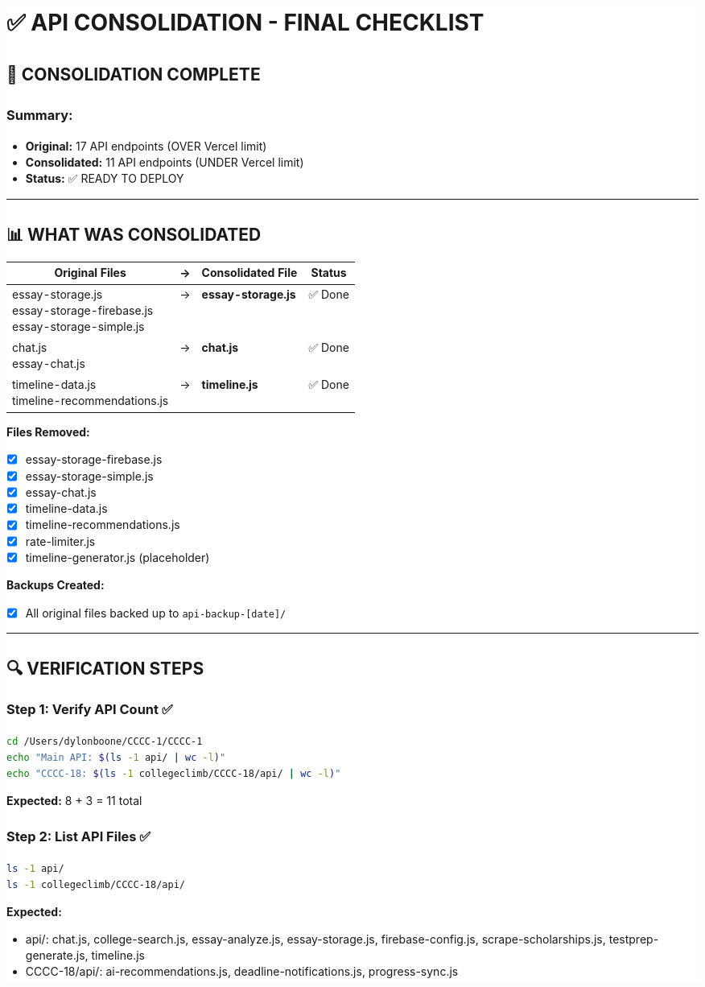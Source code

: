 # ✅ API CONSOLIDATION - FINAL CHECKLIST

## 🎯 CONSOLIDATION COMPLETE

### Summary:
- **Original:** 17 API endpoints (OVER Vercel limit)
- **Consolidated:** 11 API endpoints (UNDER Vercel limit)
- **Status:** ✅ READY TO DEPLOY

---

## 📊 WHAT WAS CONSOLIDATED

| Original Files | → | Consolidated File | Status |
|----------------|---|-------------------|--------|
| essay-storage.js<br>essay-storage-firebase.js<br>essay-storage-simple.js | → | **essay-storage.js** | ✅ Done |
| chat.js<br>essay-chat.js | → | **chat.js** | ✅ Done |
| timeline-data.js<br>timeline-recommendations.js | → | **timeline.js** | ✅ Done |

**Files Removed:**
- [x] essay-storage-firebase.js
- [x] essay-storage-simple.js
- [x] essay-chat.js
- [x] timeline-data.js
- [x] timeline-recommendations.js
- [x] rate-limiter.js
- [x] timeline-generator.js (placeholder)

**Backups Created:**
- [x] All original files backed up to `api-backup-[date]/`

---

## 🔍 VERIFICATION STEPS

### Step 1: Verify API Count ✅
```bash
cd /Users/dylonboone/CCCC-1/CCCC-1
echo "Main API: $(ls -1 api/ | wc -l)"
echo "CCCC-18: $(ls -1 collegeclimb/CCCC-18/api/ | wc -l)"
```
**Expected:** 8 + 3 = 11 total

### Step 2: List API Files ✅
```bash
ls -1 api/
ls -1 collegeclimb/CCCC-18/api/
```
**Expected:**
- api/: chat.js, college-search.js, essay-analyze.js, essay-storage.js, firebase-config.js, scrape-scholarships.js, testprep-generate.js, timeline.js
- CCCC-18/api/: ai-recommendations.js, deadline-notifications.js, progress-sync.js
